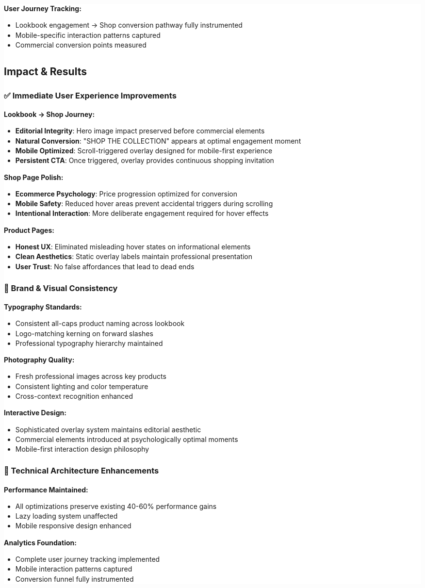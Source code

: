 **User Journey Tracking:**
- Lookbook engagement → Shop conversion pathway fully instrumented
- Mobile-specific interaction patterns captured
- Commercial conversion points measured

## Impact & Results

### ✅ Immediate User Experience Improvements

**Lookbook → Shop Journey:**
- **Editorial Integrity**: Hero image impact preserved before commercial elements
- **Natural Conversion**: "SHOP THE COLLECTION" appears at optimal engagement moment
- **Mobile Optimized**: Scroll-triggered overlay designed for mobile-first experience
- **Persistent CTA**: Once triggered, overlay provides continuous shopping invitation

**Shop Page Polish:**
- **Ecommerce Psychology**: Price progression optimized for conversion
- **Mobile Safety**: Reduced hover areas prevent accidental triggers during scrolling
- **Intentional Interaction**: More deliberate engagement required for hover effects

**Product Pages:**
- **Honest UX**: Eliminated misleading hover states on informational elements
- **Clean Aesthetics**: Static overlay labels maintain professional presentation
- **User Trust**: No false affordances that lead to dead ends

### 🎨 Brand & Visual Consistency

**Typography Standards:**
- Consistent all-caps product naming across lookbook
- Logo-matching kerning on forward slashes
- Professional typography hierarchy maintained

**Photography Quality:**
- Fresh professional images across key products
- Consistent lighting and color temperature
- Cross-context recognition enhanced

**Interactive Design:**
- Sophisticated overlay system maintains editorial aesthetic
- Commercial elements introduced at psychologically optimal moments
- Mobile-first interaction design philosophy

### 🔧 Technical Architecture Enhancements

**Performance Maintained:**
- All optimizations preserve existing 40-60% performance gains
- Lazy loading system unaffected
- Mobile responsive design enhanced

**Analytics Foundation:**
- Complete user journey tracking implemented
- Mobile interaction patterns captured
- Conversion funnel fully instrumented
